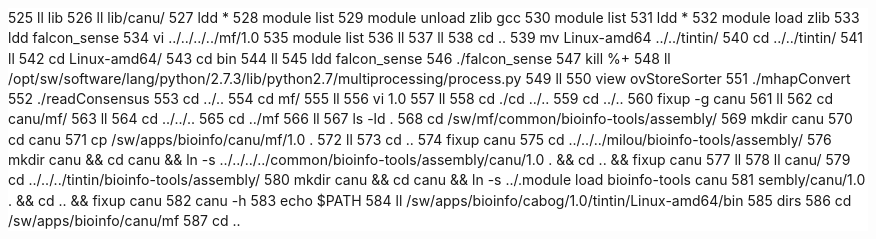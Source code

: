   525  ll lib
  526  ll lib/canu/
  527  ldd *
  528  module list
  529  module unload zlib gcc
  530  module list
  531  ldd *
  532  module load zlib
  533  ldd falcon_sense 
  534  vi ../../../../mf/1.0 
  535  module list
  536  ll
  537  ll
  538  cd ..
  539  mv Linux-amd64 ../../tintin/
  540  cd ../../tintin/
  541  ll
  542  cd Linux-amd64/
  543  cd bin
  544  ll
  545  ldd falcon_sense 
  546  ./falcon_sense 
  547  kill %+
  548  ll /opt/sw/software/lang/python/2.7.3/lib/python2.7/multiprocessing/process.py
  549  ll
  550  view ovStoreSorter 
  551  ./mhapConvert 
  552  ./readConsensus 
  553  cd ../..
  554  cd mf/
  555  ll
  556  vi 1.0 
  557  ll
  558  cd ./cd ../..
  559  cd ../..
  560  fixup -g canu
  561  ll
  562  cd canu/mf/
  563  ll
  564  cd ../../..
  565  cd ../mf
  566  ll
  567  ls -ld .
  568  cd /sw/mf/common/bioinfo-tools/assembly/
  569  mkdir canu
  570  cd canu
  571  cp /sw/apps/bioinfo/canu/mf/1.0 .
  572  ll
  573  cd ..
  574  fixup canu
  575  cd ../../../milou/bioinfo-tools/assembly/
  576  mkdir canu && cd canu && ln -s ../../../../common/bioinfo-tools/assembly/canu/1.0 . && cd .. && fixup canu
  577  ll
  578  ll canu/
  579  cd ../../../tintin/bioinfo-tools/assembly/
  580  mkdir canu && cd canu && ln -s ../.module load bioinfo-tools canu
  581  sembly/canu/1.0 . && cd .. && fixup canu
  582  canu -h
  583  echo $PATH
  584  ll /sw/apps/bioinfo/cabog/1.0/tintin/Linux-amd64/bin
  585  dirs
  586  cd /sw/apps/bioinfo/canu/mf
  587  cd ..